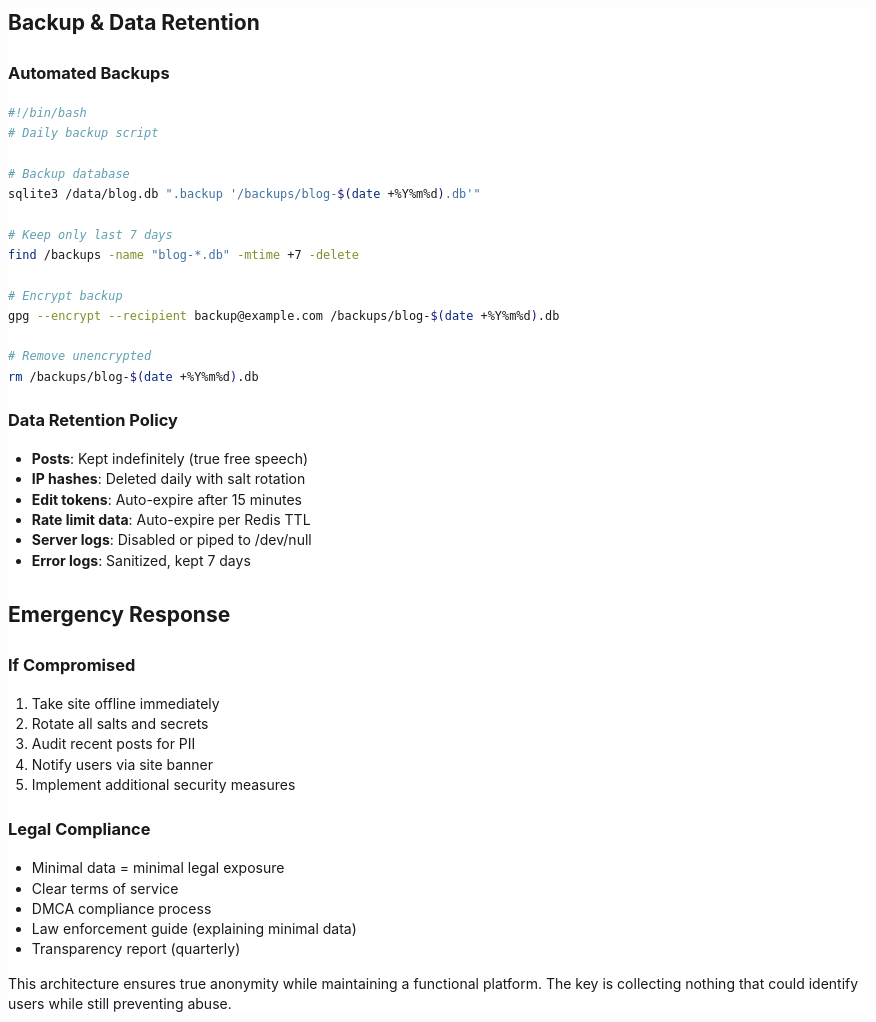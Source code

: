 ## Backup & Data Retention

### Automated Backups
```bash
#!/bin/bash
# Daily backup script

# Backup database
sqlite3 /data/blog.db ".backup '/backups/blog-$(date +%Y%m%d).db'"

# Keep only last 7 days
find /backups -name "blog-*.db" -mtime +7 -delete

# Encrypt backup
gpg --encrypt --recipient backup@example.com /backups/blog-$(date +%Y%m%d).db

# Remove unencrypted
rm /backups/blog-$(date +%Y%m%d).db
```

### Data Retention Policy
- **Posts**: Kept indefinitely (true free speech)
- **IP hashes**: Deleted daily with salt rotation
- **Edit tokens**: Auto-expire after 15 minutes
- **Rate limit data**: Auto-expire per Redis TTL
- **Server logs**: Disabled or piped to /dev/null
- **Error logs**: Sanitized, kept 7 days

## Emergency Response

### If Compromised
1. Take site offline immediately
2. Rotate all salts and secrets
3. Audit recent posts for PII
4. Notify users via site banner
5. Implement additional security measures

### Legal Compliance
- Minimal data = minimal legal exposure
- Clear terms of service
- DMCA compliance process
- Law enforcement guide (explaining minimal data)
- Transparency report (quarterly)

This architecture ensures true anonymity while maintaining a functional platform. The key is collecting nothing that could identify users while still preventing abuse.